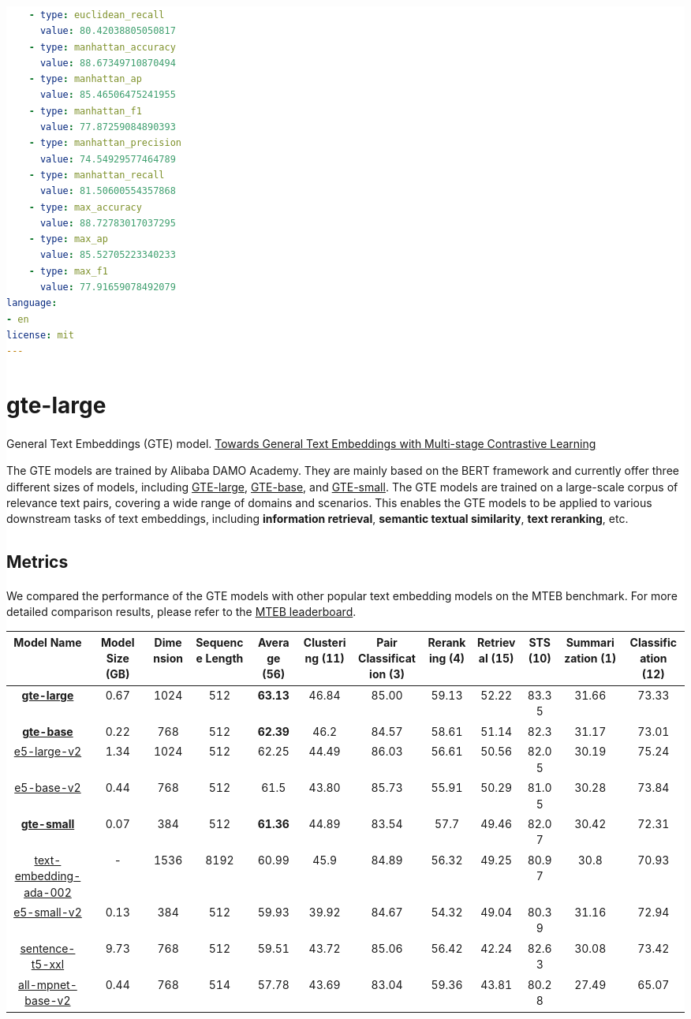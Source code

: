 ```yaml
    - type: euclidean_recall
      value: 80.42038805050817
    - type: manhattan_accuracy
      value: 88.67349710870494
    - type: manhattan_ap
      value: 85.46506475241955
    - type: manhattan_f1
      value: 77.87259084890393
    - type: manhattan_precision
      value: 74.54929577464789
    - type: manhattan_recall
      value: 81.50600554357868
    - type: max_accuracy
      value: 88.72783017037295
    - type: max_ap
      value: 85.52705223340233
    - type: max_f1
      value: 77.91659078492079
language:
- en
license: mit
---
```


# gte-large

General Text Embeddings (GTE) model. [Towards General Text Embeddings with Multi-stage Contrastive Learning](https://arxiv.org/abs/2308.03281)

The GTE models are trained by Alibaba DAMO Academy. They are mainly based on the BERT framework and currently offer three different sizes of models, including [GTE-large](https://huggingface.co/thenlper/gte-large), [GTE-base](https://huggingface.co/thenlper/gte-base), and [GTE-small](https://huggingface.co/thenlper/gte-small). The GTE models are trained on a large-scale corpus of relevance text pairs, covering a wide range of domains and scenarios. This enables the GTE models to be applied to various downstream tasks of text embeddings, including **information retrieval**, **semantic textual similarity**, **text reranking**, etc.

## Metrics

We compared the performance of the GTE models with other popular text embedding models on the MTEB benchmark. For more detailed comparison results, please refer to the [MTEB leaderboard](https://huggingface.co/spaces/mteb/leaderboard).



| Model Name | Model Size (GB) | Dimension | Sequence Length | Average (56) | Clustering (11) | Pair Classification (3) | Reranking (4) | Retrieval (15) | STS (10) | Summarization (1) | Classification (12) |
|:----:|:---:|:---:|:---:|:---:|:---:|:---:|:---:|:---:|:---:|:---:|:---:|
| [**gte-large**](https://huggingface.co/thenlper/gte-large) | 0.67 | 1024 | 512 | **63.13** | 46.84 | 85.00 | 59.13 | 52.22 | 83.35 | 31.66 | 73.33 |
| [**gte-base**](https://huggingface.co/thenlper/gte-base) 	| 0.22 | 768 | 512 | **62.39** | 46.2 | 84.57 | 58.61 | 51.14 | 82.3 | 31.17 | 73.01 |
| [e5-large-v2](https://huggingface.co/intfloat/e5-large-v2) | 1.34 | 1024| 512 | 62.25 | 44.49 | 86.03 | 56.61 | 50.56 | 82.05 | 30.19 | 75.24 |
| [e5-base-v2](https://huggingface.co/intfloat/e5-base-v2) | 0.44 | 768 | 512 | 61.5 | 43.80 | 85.73 | 55.91 | 50.29 | 81.05 | 30.28 | 73.84 |
| [**gte-small**](https://huggingface.co/thenlper/gte-small) | 0.07 | 384 | 512 | **61.36** | 44.89 | 83.54 | 57.7 | 49.46 | 82.07 | 30.42 | 72.31 |
| [text-embedding-ada-002](https://platform.openai.com/docs/guides/embeddings) | - | 1536 | 8192 | 60.99 | 45.9 | 84.89 | 56.32 | 49.25 | 80.97 | 30.8 | 70.93 |
| [e5-small-v2](https://huggingface.co/intfloat/e5-base-v2) | 0.13 | 384 | 512 | 59.93 | 39.92 | 84.67 | 54.32 | 49.04 | 80.39 | 31.16 | 72.94 |
| [sentence-t5-xxl](https://huggingface.co/sentence-transformers/sentence-t5-xxl) | 9.73 | 768 | 512 | 59.51 | 43.72 | 85.06 | 56.42 | 42.24 | 82.63 | 30.08 | 73.42 |
| [all-mpnet-base-v2](https://huggingface.co/sentence-transformers/all-mpnet-base-v2) 	| 0.44 | 768 | 514 	| 57.78 | 43.69 | 83.04 | 59.36 | 43.81 | 80.28 | 27.49 | 65.07 |